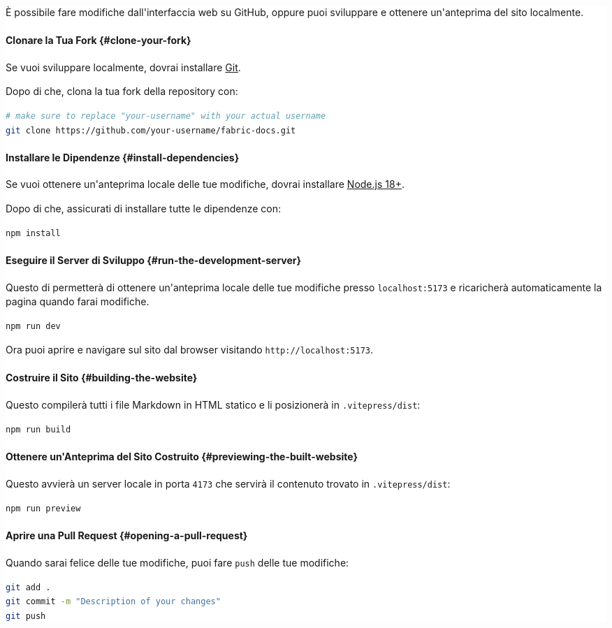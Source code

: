 È possibile fare modifiche dall'interfaccia web su GitHub, oppure puoi sviluppare e ottenere un'anteprima del sito localmente.

#### Clonare la Tua Fork {#clone-your-fork}

Se vuoi sviluppare localmente, dovrai installare [Git](https://git-scm.com/).

Dopo di che, clona la tua fork della repository con:

```sh
# make sure to replace "your-username" with your actual username
git clone https://github.com/your-username/fabric-docs.git
```

#### Installare le Dipendenze {#install-dependencies}

Se vuoi ottenere un'anteprima locale delle tue modifiche, dovrai installare [Node.js 18+](https://nodejs.org/en/).

Dopo di che, assicurati di installare tutte le dipendenze con:

```sh
npm install
```

#### Eseguire il Server di Sviluppo {#run-the-development-server}

Questo di permetterà di ottenere un'anteprima locale delle tue modifiche presso `localhost:5173` e ricaricherà automaticamente la pagina quando farai modifiche.

```sh
npm run dev
```

Ora puoi aprire e navigare sul sito dal browser visitando `http://localhost:5173`.

#### Costruire il Sito {#building-the-website}

Questo compilerà tutti i file Markdown in HTML statico e li posizionerà in `.vitepress/dist`:

```sh
npm run build
```

#### Ottenere un'Anteprima del Sito Costruito {#previewing-the-built-website}

Questo avvierà un server locale in porta `4173` che servirà il contenuto trovato in `.vitepress/dist`:

```sh
npm run preview
```

#### Aprire una Pull Request {#opening-a-pull-request}

Quando sarai felice delle tue modifiche, puoi fare `push` delle tue modifiche:

```sh
git add .
git commit -m "Description of your changes"
git push
```
